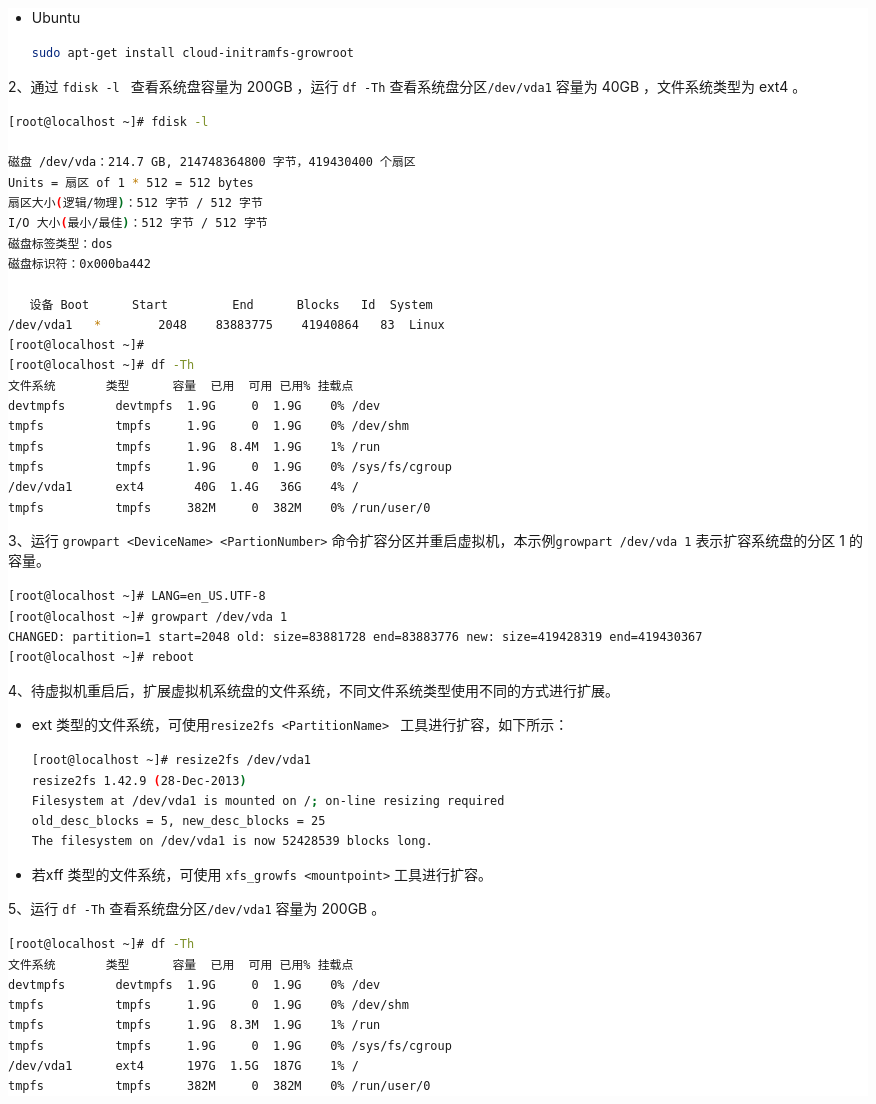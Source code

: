 * Ubuntu

  ```bash
  sudo apt-get install cloud-initramfs-growroot
  ```

2、通过 `fdisk -l ` 查看系统盘容量为 200GB ，运行 `df -Th` 查看系统盘分区`/dev/vda1` 容量为 40GB ，文件系统类型为 ext4 。

```bash
[root@localhost ~]# fdisk -l

磁盘 /dev/vda：214.7 GB, 214748364800 字节，419430400 个扇区
Units = 扇区 of 1 * 512 = 512 bytes
扇区大小(逻辑/物理)：512 字节 / 512 字节
I/O 大小(最小/最佳)：512 字节 / 512 字节
磁盘标签类型：dos
磁盘标识符：0x000ba442

   设备 Boot      Start         End      Blocks   Id  System
/dev/vda1   *        2048    83883775    41940864   83  Linux
[root@localhost ~]# 
[root@localhost ~]# df -Th
文件系统       类型      容量  已用  可用 已用% 挂载点
devtmpfs       devtmpfs  1.9G     0  1.9G    0% /dev
tmpfs          tmpfs     1.9G     0  1.9G    0% /dev/shm
tmpfs          tmpfs     1.9G  8.4M  1.9G    1% /run
tmpfs          tmpfs     1.9G     0  1.9G    0% /sys/fs/cgroup
/dev/vda1      ext4       40G  1.4G   36G    4% /
tmpfs          tmpfs     382M     0  382M    0% /run/user/0
```

3、运行 `growpart <DeviceName> <PartionNumber>` 命令扩容分区并重启虚拟机，本示例`growpart /dev/vda 1` 表示扩容系统盘的分区 1 的容量。

```bash
[root@localhost ~]# LANG=en_US.UTF-8
[root@localhost ~]# growpart /dev/vda 1
CHANGED: partition=1 start=2048 old: size=83881728 end=83883776 new: size=419428319 end=419430367
[root@localhost ~]# reboot
```

4、待虚拟机重启后，扩展虚拟机系统盘的文件系统，不同文件系统类型使用不同的方式进行扩展。

* ext 类型的文件系统，可使用`resize2fs <PartitionName> ` 工具进行扩容，如下所示：

  ```bash
  [root@localhost ~]# resize2fs /dev/vda1
  resize2fs 1.42.9 (28-Dec-2013)
  Filesystem at /dev/vda1 is mounted on /; on-line resizing required
  old_desc_blocks = 5, new_desc_blocks = 25
  The filesystem on /dev/vda1 is now 52428539 blocks long.
  ```

* 若xff 类型的文件系统，可使用 `xfs_growfs <mountpoint>` 工具进行扩容。

5、运行 `df -Th` 查看系统盘分区`/dev/vda1` 容量为 200GB 。

```bash
[root@localhost ~]# df -Th
文件系统       类型      容量  已用  可用 已用% 挂载点
devtmpfs       devtmpfs  1.9G     0  1.9G    0% /dev
tmpfs          tmpfs     1.9G     0  1.9G    0% /dev/shm
tmpfs          tmpfs     1.9G  8.3M  1.9G    1% /run
tmpfs          tmpfs     1.9G     0  1.9G    0% /sys/fs/cgroup
/dev/vda1      ext4      197G  1.5G  187G    1% /
tmpfs          tmpfs     382M     0  382M    0% /run/user/0
```
